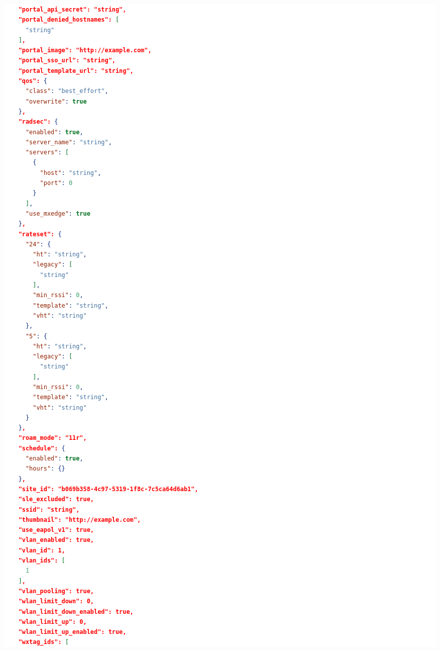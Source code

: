 ```json
    "portal_api_secret": "string",
    "portal_denied_hostnames": [
      "string"
    ],
    "portal_image": "http://example.com",
    "portal_sso_url": "string",
    "portal_template_url": "string",
    "qos": {
      "class": "best_effort",
      "overwrite": true
    },
    "radsec": {
      "enabled": true,
      "server_name": "string",
      "servers": [
        {
          "host": "string",
          "port": 0
        }
      ],
      "use_mxedge": true
    },
    "rateset": {
      "24": {
        "ht": "string",
        "legacy": [
          "string"
        ],
        "min_rssi": 0,
        "template": "string",
        "vht": "string"
      },
      "5": {
        "ht": "string",
        "legacy": [
          "string"
        ],
        "min_rssi": 0,
        "template": "string",
        "vht": "string"
      }
    },
    "roam_mode": "11r",
    "schedule": {
      "enabled": true,
      "hours": {}
    },
    "site_id": "b069b358-4c97-5319-1f8c-7c5ca64d6ab1",
    "sle_excluded": true,
    "ssid": "string",
    "thumbnail": "http://example.com",
    "use_eapol_v1": true,
    "vlan_enabled": true,
    "vlan_id": 1,
    "vlan_ids": [
      1
    ],
    "vlan_pooling": true,
    "wlan_limit_down": 0,
    "wlan_limit_down_enabled": true,
    "wlan_limit_up": 0,
    "wlan_limit_up_enabled": true,
    "wxtag_ids": [
```